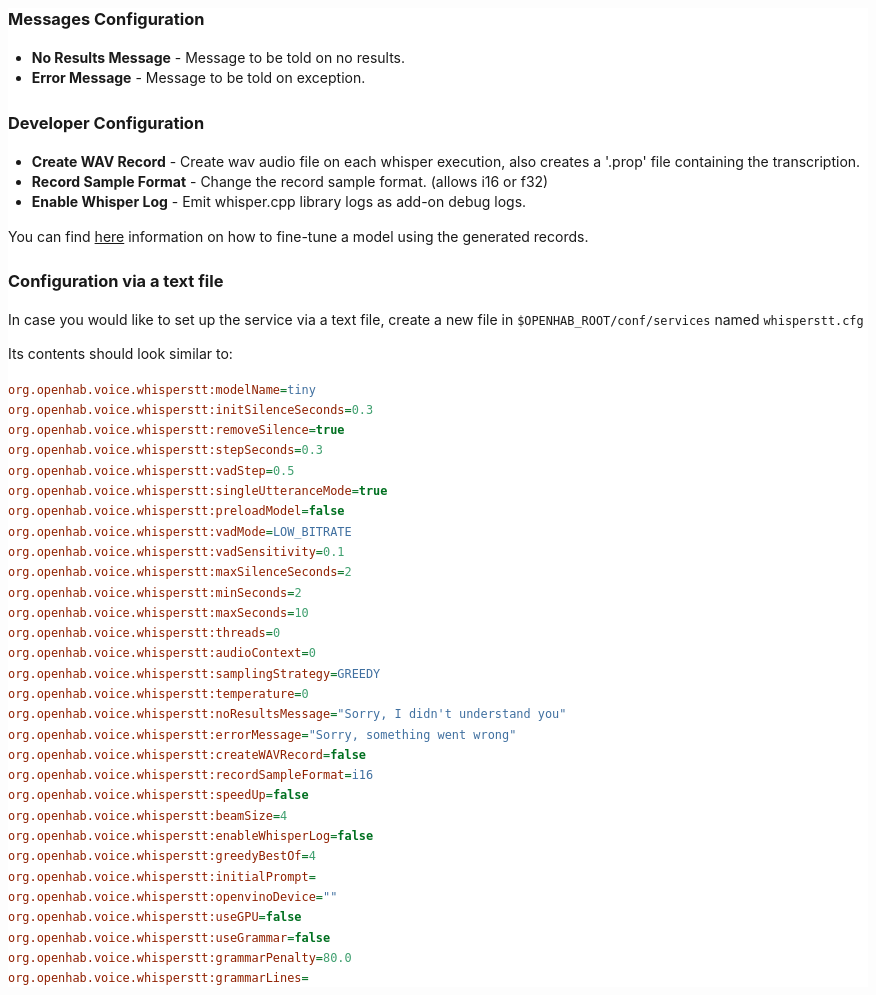 ### Messages Configuration

- **No Results Message** - Message to be told on no results.
- **Error Message** - Message to be told on exception.

### Developer Configuration

- **Create WAV Record** - Create wav audio file on each whisper execution, also creates a '.prop' file containing the transcription.
- **Record Sample Format** - Change the record sample format. (allows i16 or f32)
- **Enable Whisper Log** - Emit whisper.cpp library logs as add-on debug logs.

You can find [here](https://github.com/givimad/whisper-finetune-oh) information on how to fine-tune a model using the generated records.

### Configuration via a text file

In case you would like to set up the service via a text file, create a new file in `$OPENHAB_ROOT/conf/services` named `whisperstt.cfg`

Its contents should look similar to:

```ini
org.openhab.voice.whisperstt:modelName=tiny
org.openhab.voice.whisperstt:initSilenceSeconds=0.3
org.openhab.voice.whisperstt:removeSilence=true
org.openhab.voice.whisperstt:stepSeconds=0.3
org.openhab.voice.whisperstt:vadStep=0.5
org.openhab.voice.whisperstt:singleUtteranceMode=true
org.openhab.voice.whisperstt:preloadModel=false
org.openhab.voice.whisperstt:vadMode=LOW_BITRATE
org.openhab.voice.whisperstt:vadSensitivity=0.1
org.openhab.voice.whisperstt:maxSilenceSeconds=2
org.openhab.voice.whisperstt:minSeconds=2
org.openhab.voice.whisperstt:maxSeconds=10
org.openhab.voice.whisperstt:threads=0
org.openhab.voice.whisperstt:audioContext=0
org.openhab.voice.whisperstt:samplingStrategy=GREEDY
org.openhab.voice.whisperstt:temperature=0
org.openhab.voice.whisperstt:noResultsMessage="Sorry, I didn't understand you"
org.openhab.voice.whisperstt:errorMessage="Sorry, something went wrong"
org.openhab.voice.whisperstt:createWAVRecord=false
org.openhab.voice.whisperstt:recordSampleFormat=i16
org.openhab.voice.whisperstt:speedUp=false
org.openhab.voice.whisperstt:beamSize=4
org.openhab.voice.whisperstt:enableWhisperLog=false
org.openhab.voice.whisperstt:greedyBestOf=4
org.openhab.voice.whisperstt:initialPrompt=
org.openhab.voice.whisperstt:openvinoDevice=""
org.openhab.voice.whisperstt:useGPU=false
org.openhab.voice.whisperstt:useGrammar=false
org.openhab.voice.whisperstt:grammarPenalty=80.0
org.openhab.voice.whisperstt:grammarLines=
```
